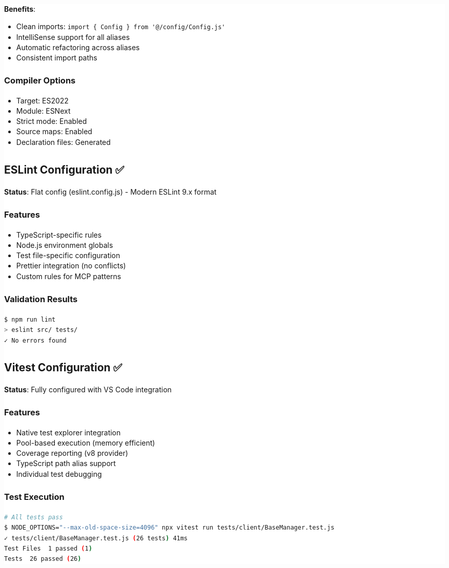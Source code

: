 **Benefits**:

- Clean imports: `import { Config } from '@/config/Config.js'`
- IntelliSense support for all aliases
- Automatic refactoring across aliases
- Consistent import paths

### Compiler Options

- Target: ES2022
- Module: ESNext
- Strict mode: Enabled
- Source maps: Enabled
- Declaration files: Generated

## ESLint Configuration ✅

**Status**: Flat config (eslint.config.js) - Modern ESLint 9.x format

### Features

- TypeScript-specific rules
- Node.js environment globals
- Test file-specific configuration
- Prettier integration (no conflicts)
- Custom rules for MCP patterns

### Validation Results

```bash
$ npm run lint
> eslint src/ tests/
✓ No errors found
```

## Vitest Configuration ✅

**Status**: Fully configured with VS Code integration

### Features

- Native test explorer integration
- Pool-based execution (memory efficient)
- Coverage reporting (v8 provider)
- TypeScript path alias support
- Individual test debugging

### Test Execution

```bash
# All tests pass
$ NODE_OPTIONS="--max-old-space-size=4096" npx vitest run tests/client/BaseManager.test.js
✓ tests/client/BaseManager.test.js (26 tests) 41ms
Test Files  1 passed (1)
Tests  26 passed (26)
```
